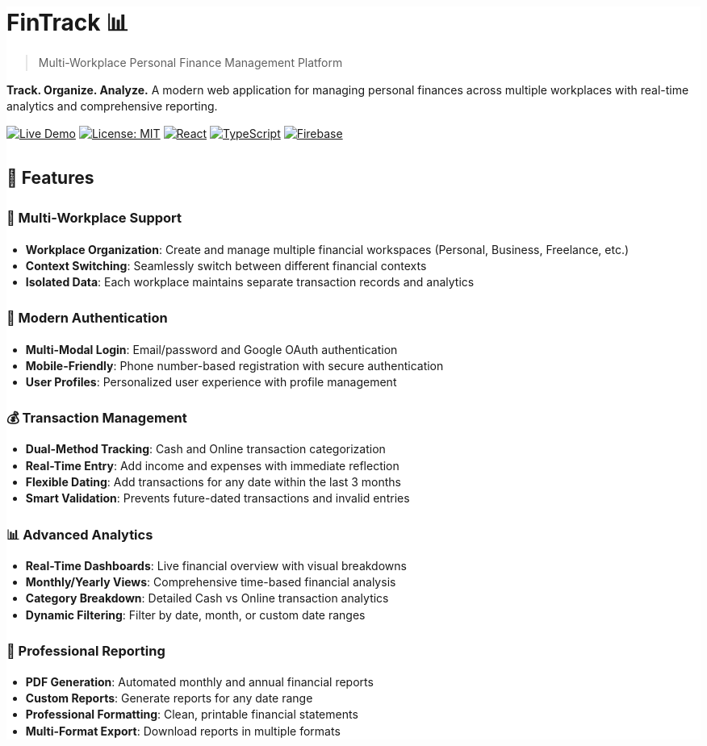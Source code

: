 # FinTrack 📊

> Multi-Workplace Personal Finance Management Platform

**Track. Organize. Analyze.** A modern web application for managing personal finances across multiple workplaces with real-time analytics and comprehensive reporting.

[![Live Demo](https://img.shields.io/badge/Live%20Demo-Visit%20Site-blue?style=for-the-badge)](https://finance-two-dun.vercel.app)
[![License: MIT](https://img.shields.io/badge/License-MIT-yellow.svg)](https://opensource.org/licenses/MIT)
[![React](https://img.shields.io/badge/React-20232A?logo=react&logoColor=61DAFB)](https://reactjs.org/)
[![TypeScript](https://img.shields.io/badge/TypeScript-007ACC?logo=typescript&logoColor=white)](https://www.typescriptlang.org/)
[![Firebase](https://img.shields.io/badge/Firebase-039BE5?logo=Firebase&logoColor=white)](https://firebase.google.com/)

## 🌟 Features

### 💼 Multi-Workplace Support
- **Workplace Organization**: Create and manage multiple financial workspaces (Personal, Business, Freelance, etc.)
- **Context Switching**: Seamlessly switch between different financial contexts
- **Isolated Data**: Each workplace maintains separate transaction records and analytics

### 📱 Modern Authentication
- **Multi-Modal Login**: Email/password and Google OAuth authentication
- **Mobile-Friendly**: Phone number-based registration with secure authentication
- **User Profiles**: Personalized user experience with profile management

### 💰 Transaction Management
- **Dual-Method Tracking**: Cash and Online transaction categorization
- **Real-Time Entry**: Add income and expenses with immediate reflection
- **Flexible Dating**: Add transactions for any date within the last 3 months
- **Smart Validation**: Prevents future-dated transactions and invalid entries

### 📊 Advanced Analytics
- **Real-Time Dashboards**: Live financial overview with visual breakdowns
- **Monthly/Yearly Views**: Comprehensive time-based financial analysis
- **Category Breakdown**: Detailed Cash vs Online transaction analytics
- **Dynamic Filtering**: Filter by date, month, or custom date ranges

### 📄 Professional Reporting
- **PDF Generation**: Automated monthly and annual financial reports
- **Custom Reports**: Generate reports for any date range
- **Professional Formatting**: Clean, printable financial statements
- **Multi-Format Export**: Download reports in multiple formats
